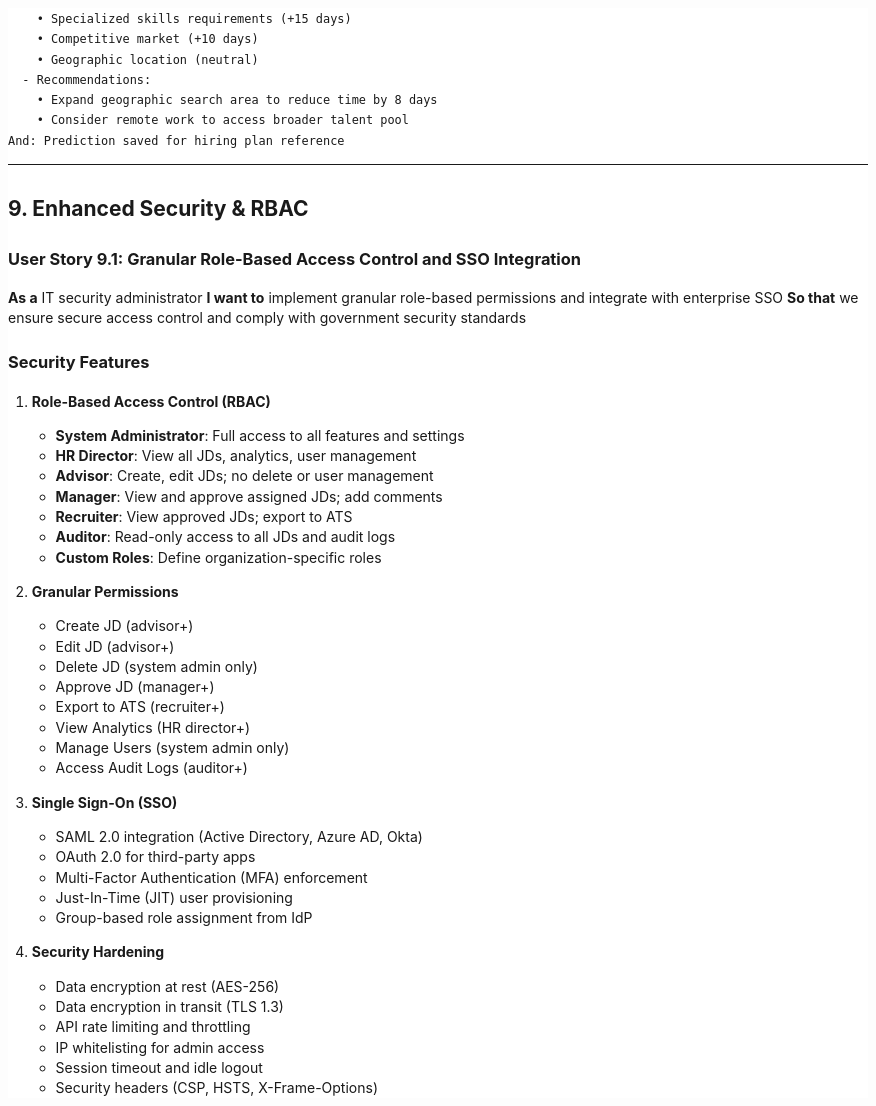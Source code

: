```gherkin
    • Specialized skills requirements (+15 days)
    • Competitive market (+10 days)
    • Geographic location (neutral)
  - Recommendations:
    • Expand geographic search area to reduce time by 8 days
    • Consider remote work to access broader talent pool
And: Prediction saved for hiring plan reference
```

---

## 9. Enhanced Security & RBAC

### User Story 9.1: Granular Role-Based Access Control and SSO Integration

**As a** IT security administrator
**I want to** implement granular role-based permissions and integrate with enterprise SSO
**So that** we ensure secure access control and comply with government security standards

### Security Features

1. **Role-Based Access Control (RBAC)**
   - **System Administrator**: Full access to all features and settings
   - **HR Director**: View all JDs, analytics, user management
   - **Advisor**: Create, edit JDs; no delete or user management
   - **Manager**: View and approve assigned JDs; add comments
   - **Recruiter**: View approved JDs; export to ATS
   - **Auditor**: Read-only access to all JDs and audit logs
   - **Custom Roles**: Define organization-specific roles

2. **Granular Permissions**
   - Create JD (advisor+)
   - Edit JD (advisor+)
   - Delete JD (system admin only)
   - Approve JD (manager+)
   - Export to ATS (recruiter+)
   - View Analytics (HR director+)
   - Manage Users (system admin only)
   - Access Audit Logs (auditor+)

3. **Single Sign-On (SSO)**
   - SAML 2.0 integration (Active Directory, Azure AD, Okta)
   - OAuth 2.0 for third-party apps
   - Multi-Factor Authentication (MFA) enforcement
   - Just-In-Time (JIT) user provisioning
   - Group-based role assignment from IdP

4. **Security Hardening**
   - Data encryption at rest (AES-256)
   - Data encryption in transit (TLS 1.3)
   - API rate limiting and throttling
   - IP whitelisting for admin access
   - Session timeout and idle logout
   - Security headers (CSP, HSTS, X-Frame-Options)
